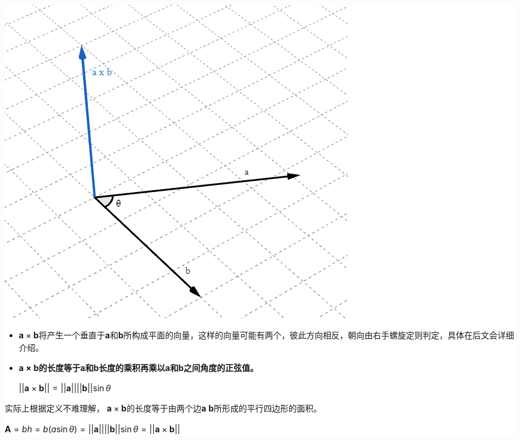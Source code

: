 ![alt](图形学的数学基础（一）：向量基础/10.jpg)

- $\mathbf{a} \times \mathbf{b}$将产生一个垂直于$\mathbf{a}$和$\mathbf{b}$所构成平面的向量，这样的向量可能有两个，彼此方向相反，朝向由右手螺旋定则判定，具体在后文会详细介绍。

- **$\mathbf{a} \times \mathbf{b}$的长度等于$\mathbf{a}$和$\mathbf{b}$长度的乘积再乘以$\mathbf{a}$和$\mathbf{b}$之间角度的正弦值。**

    $||\mathbf{a} \times \mathbf{b}|| = ||\mathbf{a}|||| \mathbf{b} || \sin\theta$
    
实际上根据定义不难理解， $\mathbf{a} \times \mathbf{b}$的长度等于由两个边$\mathbf{a}$ $\mathbf{b}$所形成的平行四边形的面积。

$\textbf{A} =  bh = b(a\sin\theta) = ||\mathbf{a}||||\mathbf{b}||\sin\theta = ||\mathbf{a} \times \mathbf{b}||$
